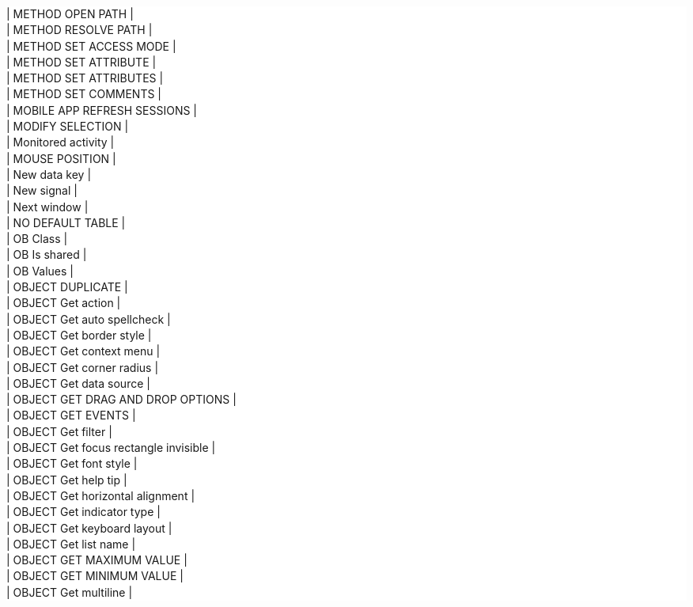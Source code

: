 | METHOD OPEN PATH                             |  
| METHOD RESOLVE PATH                          |  
| METHOD SET ACCESS MODE                       |  
| METHOD SET ATTRIBUTE                         |  
| METHOD SET ATTRIBUTES                        |  
| METHOD SET COMMENTS                          |  
| MOBILE APP REFRESH SESSIONS                  |  
| MODIFY SELECTION                             |  
| Monitored activity                           |  
| MOUSE POSITION                               |  
| New data key                                 |  
| New signal                                   |  
| Next window                                  |  
| NO DEFAULT TABLE                             |  
| OB Class                                     |  
| OB Is shared                                 |  
| OB Values                                    |  
| OBJECT DUPLICATE                             |  
| OBJECT Get action                            |  
| OBJECT Get auto spellcheck                   |  
| OBJECT Get border style                      |  
| OBJECT Get context menu                      |  
| OBJECT Get corner radius                     |  
| OBJECT Get data source                       |  
| OBJECT GET DRAG AND DROP OPTIONS             |  
| OBJECT GET EVENTS                            |  
| OBJECT Get filter                            |  
| OBJECT Get focus rectangle invisible         |  
| OBJECT Get font style                        |  
| OBJECT Get help tip                          |  
| OBJECT Get horizontal alignment              |  
| OBJECT Get indicator type                    |  
| OBJECT Get keyboard layout                   |  
| OBJECT Get list name                         |  
| OBJECT GET MAXIMUM VALUE                     |  
| OBJECT GET MINIMUM VALUE                     |  
| OBJECT Get multiline                         |  